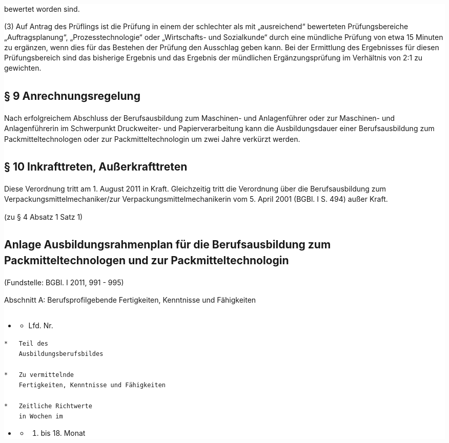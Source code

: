 

bewertet worden sind.

(3) Auf Antrag des Prüflings ist die Prüfung in einem der schlechter
als mit „ausreichend“ bewerteten Prüfungsbereiche „Auftragsplanung“,
„Prozesstechnologie“ oder „Wirtschafts- und Sozialkunde“ durch eine
mündliche Prüfung von etwa 15 Minuten zu ergänzen, wenn dies für das
Bestehen der Prüfung den Ausschlag geben kann. Bei der Ermittlung des
Ergebnisses für diesen Prüfungsbereich sind das bisherige Ergebnis und
das Ergebnis der mündlichen Ergänzungsprüfung im Verhältnis von 2:1 zu
gewichten.


## § 9 Anrechnungsregelung

Nach erfolgreichem Abschluss der Berufsausbildung zum Maschinen- und
Anlagenführer oder zur Maschinen- und Anlagenführerin im Schwerpunkt
Druckweiter- und Papierverarbeitung kann die Ausbildungsdauer einer
Berufsausbildung zum Packmitteltechnologen oder zur
Packmitteltechnologin um zwei Jahre verkürzt werden.


## § 10 Inkrafttreten, Außerkrafttreten

Diese Verordnung tritt am 1. August 2011 in Kraft. Gleichzeitig tritt
die Verordnung über die Berufsausbildung zum
Verpackungsmittelmechaniker/zur Verpackungsmittelmechanikerin vom 5.
April 2001 (BGBl. I S. 494) außer Kraft.

(zu § 4 Absatz 1 Satz 1)

## Anlage Ausbildungsrahmenplan für die Berufsausbildung zum Packmitteltechnologen und zur Packmitteltechnologin

(Fundstelle: BGBl. I 2011, 991 - 995)


Abschnitt A: Berufsprofilgebende Fertigkeiten, Kenntnisse und
Fähigkeiten
##

*    *   Lfd.
        Nr.

    *   Teil des
        Ausbildungsberufsbildes

    *   Zu vermittelnde
        Fertigkeiten, Kenntnisse und Fähigkeiten

    *   Zeitliche Richtwerte
        in Wochen im


*    *   1. bis 18.
        Monat

